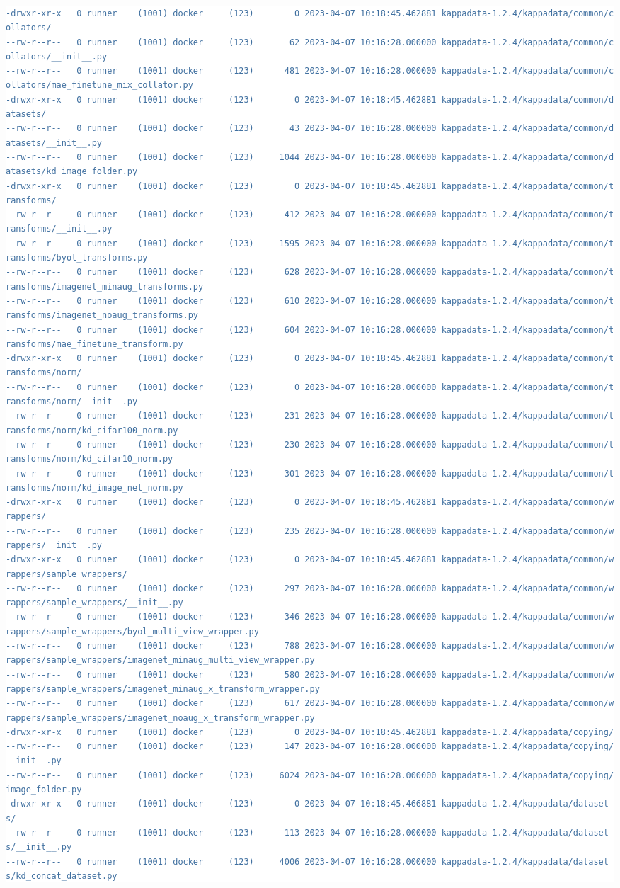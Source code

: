 ```diff
-drwxr-xr-x   0 runner    (1001) docker     (123)        0 2023-04-07 10:18:45.462881 kappadata-1.2.4/kappadata/common/collators/
--rw-r--r--   0 runner    (1001) docker     (123)       62 2023-04-07 10:16:28.000000 kappadata-1.2.4/kappadata/common/collators/__init__.py
--rw-r--r--   0 runner    (1001) docker     (123)      481 2023-04-07 10:16:28.000000 kappadata-1.2.4/kappadata/common/collators/mae_finetune_mix_collator.py
-drwxr-xr-x   0 runner    (1001) docker     (123)        0 2023-04-07 10:18:45.462881 kappadata-1.2.4/kappadata/common/datasets/
--rw-r--r--   0 runner    (1001) docker     (123)       43 2023-04-07 10:16:28.000000 kappadata-1.2.4/kappadata/common/datasets/__init__.py
--rw-r--r--   0 runner    (1001) docker     (123)     1044 2023-04-07 10:16:28.000000 kappadata-1.2.4/kappadata/common/datasets/kd_image_folder.py
-drwxr-xr-x   0 runner    (1001) docker     (123)        0 2023-04-07 10:18:45.462881 kappadata-1.2.4/kappadata/common/transforms/
--rw-r--r--   0 runner    (1001) docker     (123)      412 2023-04-07 10:16:28.000000 kappadata-1.2.4/kappadata/common/transforms/__init__.py
--rw-r--r--   0 runner    (1001) docker     (123)     1595 2023-04-07 10:16:28.000000 kappadata-1.2.4/kappadata/common/transforms/byol_transforms.py
--rw-r--r--   0 runner    (1001) docker     (123)      628 2023-04-07 10:16:28.000000 kappadata-1.2.4/kappadata/common/transforms/imagenet_minaug_transforms.py
--rw-r--r--   0 runner    (1001) docker     (123)      610 2023-04-07 10:16:28.000000 kappadata-1.2.4/kappadata/common/transforms/imagenet_noaug_transforms.py
--rw-r--r--   0 runner    (1001) docker     (123)      604 2023-04-07 10:16:28.000000 kappadata-1.2.4/kappadata/common/transforms/mae_finetune_transform.py
-drwxr-xr-x   0 runner    (1001) docker     (123)        0 2023-04-07 10:18:45.462881 kappadata-1.2.4/kappadata/common/transforms/norm/
--rw-r--r--   0 runner    (1001) docker     (123)        0 2023-04-07 10:16:28.000000 kappadata-1.2.4/kappadata/common/transforms/norm/__init__.py
--rw-r--r--   0 runner    (1001) docker     (123)      231 2023-04-07 10:16:28.000000 kappadata-1.2.4/kappadata/common/transforms/norm/kd_cifar100_norm.py
--rw-r--r--   0 runner    (1001) docker     (123)      230 2023-04-07 10:16:28.000000 kappadata-1.2.4/kappadata/common/transforms/norm/kd_cifar10_norm.py
--rw-r--r--   0 runner    (1001) docker     (123)      301 2023-04-07 10:16:28.000000 kappadata-1.2.4/kappadata/common/transforms/norm/kd_image_net_norm.py
-drwxr-xr-x   0 runner    (1001) docker     (123)        0 2023-04-07 10:18:45.462881 kappadata-1.2.4/kappadata/common/wrappers/
--rw-r--r--   0 runner    (1001) docker     (123)      235 2023-04-07 10:16:28.000000 kappadata-1.2.4/kappadata/common/wrappers/__init__.py
-drwxr-xr-x   0 runner    (1001) docker     (123)        0 2023-04-07 10:18:45.462881 kappadata-1.2.4/kappadata/common/wrappers/sample_wrappers/
--rw-r--r--   0 runner    (1001) docker     (123)      297 2023-04-07 10:16:28.000000 kappadata-1.2.4/kappadata/common/wrappers/sample_wrappers/__init__.py
--rw-r--r--   0 runner    (1001) docker     (123)      346 2023-04-07 10:16:28.000000 kappadata-1.2.4/kappadata/common/wrappers/sample_wrappers/byol_multi_view_wrapper.py
--rw-r--r--   0 runner    (1001) docker     (123)      788 2023-04-07 10:16:28.000000 kappadata-1.2.4/kappadata/common/wrappers/sample_wrappers/imagenet_minaug_multi_view_wrapper.py
--rw-r--r--   0 runner    (1001) docker     (123)      580 2023-04-07 10:16:28.000000 kappadata-1.2.4/kappadata/common/wrappers/sample_wrappers/imagenet_minaug_x_transform_wrapper.py
--rw-r--r--   0 runner    (1001) docker     (123)      617 2023-04-07 10:16:28.000000 kappadata-1.2.4/kappadata/common/wrappers/sample_wrappers/imagenet_noaug_x_transform_wrapper.py
-drwxr-xr-x   0 runner    (1001) docker     (123)        0 2023-04-07 10:18:45.462881 kappadata-1.2.4/kappadata/copying/
--rw-r--r--   0 runner    (1001) docker     (123)      147 2023-04-07 10:16:28.000000 kappadata-1.2.4/kappadata/copying/__init__.py
--rw-r--r--   0 runner    (1001) docker     (123)     6024 2023-04-07 10:16:28.000000 kappadata-1.2.4/kappadata/copying/image_folder.py
-drwxr-xr-x   0 runner    (1001) docker     (123)        0 2023-04-07 10:18:45.466881 kappadata-1.2.4/kappadata/datasets/
--rw-r--r--   0 runner    (1001) docker     (123)      113 2023-04-07 10:16:28.000000 kappadata-1.2.4/kappadata/datasets/__init__.py
--rw-r--r--   0 runner    (1001) docker     (123)     4006 2023-04-07 10:16:28.000000 kappadata-1.2.4/kappadata/datasets/kd_concat_dataset.py
```